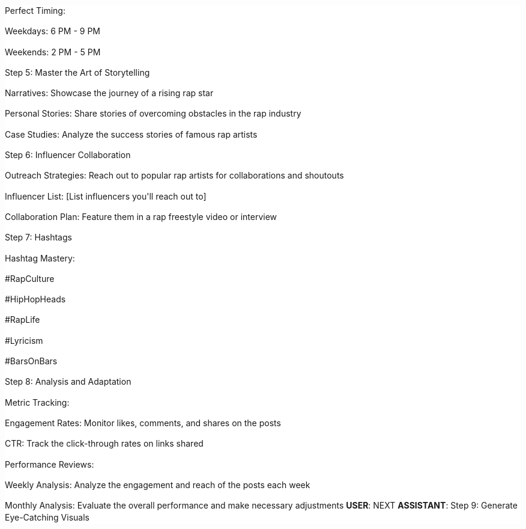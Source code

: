 Perfect Timing:

Weekdays: 6 PM - 9 PM

Weekends: 2 PM - 5 PM



Step 5: Master the Art of Storytelling



Narratives: Showcase the journey of a rising rap star

Personal Stories: Share stories of overcoming obstacles in the rap industry

Case Studies: Analyze the success stories of famous rap artists



Step 6: Influencer Collaboration



Outreach Strategies: Reach out to popular rap artists for collaborations and shoutouts

Influencer List: [List influencers you'll reach out to]

Collaboration Plan: Feature them in a rap freestyle video or interview



Step 7: Hashtags



Hashtag Mastery:

#RapCulture

#HipHopHeads

#RapLife

#Lyricism

#BarsOnBars



Step 8: Analysis and Adaptation



Metric Tracking:

Engagement Rates: Monitor likes, comments, and shares on the posts

CTR: Track the click-through rates on links shared



Performance Reviews:

Weekly Analysis: Analyze the engagement and reach of the posts each week

Monthly Analysis: Evaluate the overall performance and make necessary adjustments
**USER**: NEXT
**ASSISTANT**: Step 9: Generate Eye-Catching Visuals

